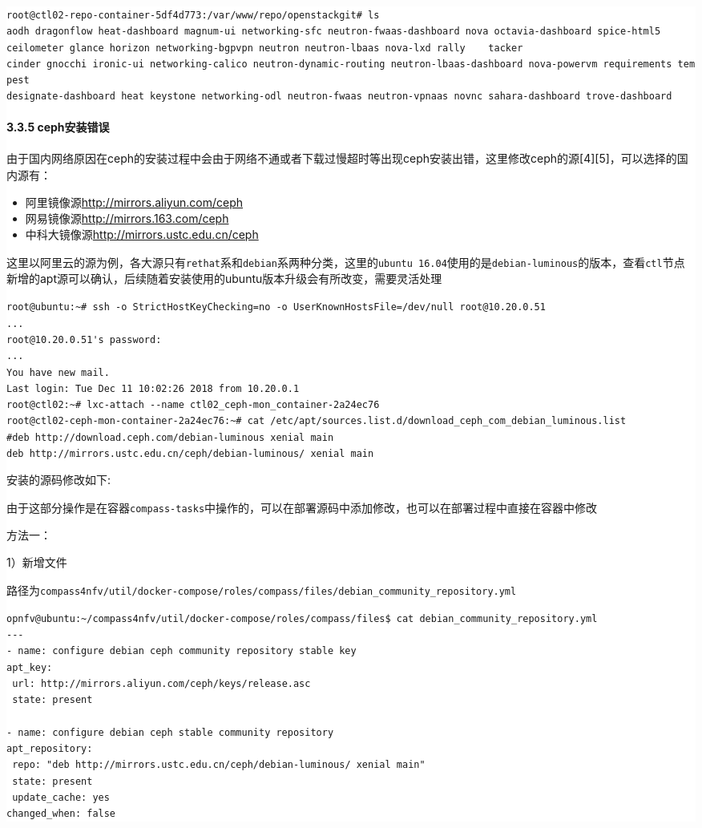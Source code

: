 ```shell
root@ctl02-repo-container-5df4d773:/var/www/repo/openstackgit# ls
aodh dragonflow heat-dashboard magnum-ui networking-sfc neutron-fwaas-dashboard nova octavia-dashboard spice-html5
ceilometer glance horizon networking-bgpvpn neutron neutron-lbaas nova-lxd rally    tacker
cinder gnocchi ironic-ui networking-calico neutron-dynamic-routing neutron-lbaas-dashboard nova-powervm requirements tempest
designate-dashboard heat keystone networking-odl neutron-fwaas neutron-vpnaas novnc sahara-dashboard trove-dashboard
```

#### 3.3.5 ceph安装错误

由于国内网络原因在ceph的安装过程中会由于网络不通或者下载过慢超时等出现ceph安装出错，这里修改ceph的源[4][5]，可以选择的国内源有：

- 阿里镜像源<http://mirrors.aliyun.com/ceph>
- 网易镜像源<http://mirrors.163.com/ceph>
- 中科大镜像源<http://mirrors.ustc.edu.cn/ceph>

这里以阿里云的源为例，各大源只有`rethat`系和`debian`系两种分类，这里的`ubuntu 16.04`使用的是`debian-luminous`的版本，查看`ctl`节点新增的apt源可以确认，后续随着安装使用的ubuntu版本升级会有所改变，需要灵活处理

```shell
root@ubuntu:~# ssh -o StrictHostKeyChecking=no -o UserKnownHostsFile=/dev/null root@10.20.0.51
...
root@10.20.0.51's password:
...
You have new mail.
Last login: Tue Dec 11 10:02:26 2018 from 10.20.0.1
root@ctl02:~# lxc-attach --name ctl02_ceph-mon_container-2a24ec76
root@ctl02-ceph-mon-container-2a24ec76:~# cat /etc/apt/sources.list.d/download_ceph_com_debian_luminous.list
#deb http://download.ceph.com/debian-luminous xenial main
deb http://mirrors.ustc.edu.cn/ceph/debian-luminous/ xenial main
```

安装的源码修改如下:

由于这部分操作是在容器`compass-tasks`中操作的，可以在部署源码中添加修改，也可以在部署过程中直接在容器中修改

方法一：

1）新增文件

   路径为`compass4nfv/util/docker-compose/roles/compass/files/debian_community_repository.yml`

   ```shell
opnfv@ubuntu:~/compass4nfv/util/docker-compose/roles/compass/files$ cat debian_community_repository.yml
---
- name: configure debian ceph community repository stable key
  apt_key:
    url: http://mirrors.aliyun.com/ceph/keys/release.asc
    state: present

- name: configure debian ceph stable community repository
  apt_repository:
    repo: "deb http://mirrors.ustc.edu.cn/ceph/debian-luminous/ xenial main"
    state: present
    update_cache: yes
  changed_when: false
   ```
